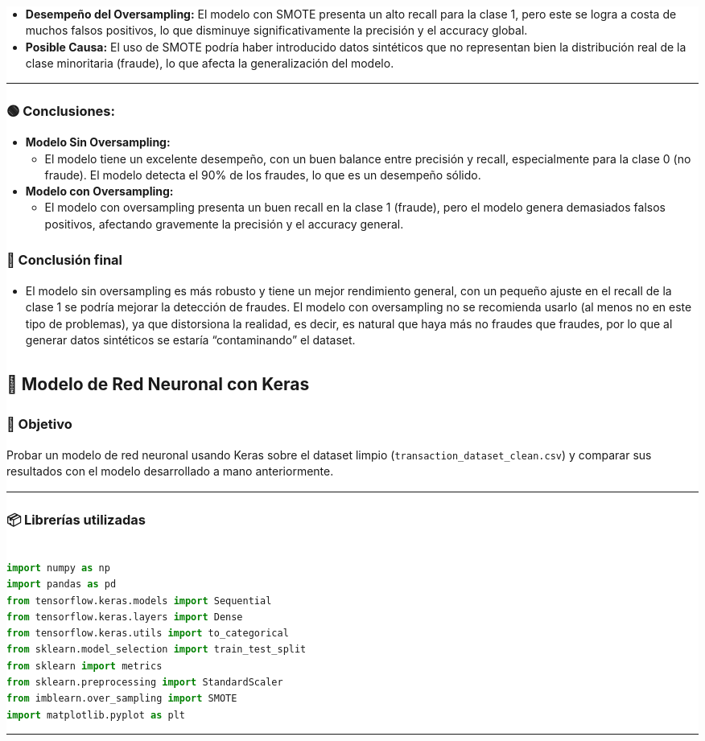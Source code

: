 - **Desempeño del Oversampling:** El modelo con SMOTE presenta un alto recall para la clase 1, pero este se logra a costa de muchos falsos positivos, lo que disminuye significativamente la precisión y el accuracy global.
- **Posible Causa:** El uso de SMOTE podría haber introducido datos sintéticos que no representan bien la distribución real de la clase minoritaria (fraude), lo que afecta la generalización del modelo.

---

### 🟢 **Conclusiones:**

- **Modelo Sin Oversampling:**
    - El modelo tiene un excelente desempeño, con un buen balance entre precisión y recall, especialmente para la clase 0 (no fraude). El modelo detecta el 90% de los fraudes, lo que es un desempeño sólido.
- **Modelo con Oversampling:**
    - El modelo con oversampling presenta un buen recall en la clase 1 (fraude), pero el modelo genera demasiados falsos positivos, afectando gravemente la precisión y el accuracy general.

### 📌 Conclusión final

- El modelo sin oversampling es más robusto y tiene un mejor rendimiento general, con un pequeño ajuste en el recall de la clase 1 se podría mejorar la detección de fraudes. El modelo con oversampling no se recomienda usarlo (al menos no en este tipo de problemas), ya que distorsiona la realidad, es decir, es natural que haya más no fraudes que fraudes, por lo que al generar datos sintéticos se estaría “contaminando” el dataset.


## 🤖 Modelo de Red Neuronal con Keras

### 🎯 Objetivo

Probar un modelo de red neuronal usando Keras sobre el dataset limpio (`transaction_dataset_clean.csv`) y comparar sus resultados con el modelo desarrollado a mano anteriormente.

---

### 📦 Librerías utilizadas

```python

import numpy as np
import pandas as pd
from tensorflow.keras.models import Sequential
from tensorflow.keras.layers import Dense
from tensorflow.keras.utils import to_categorical
from sklearn.model_selection import train_test_split
from sklearn import metrics
from sklearn.preprocessing import StandardScaler
from imblearn.over_sampling import SMOTE
import matplotlib.pyplot as plt

```

---